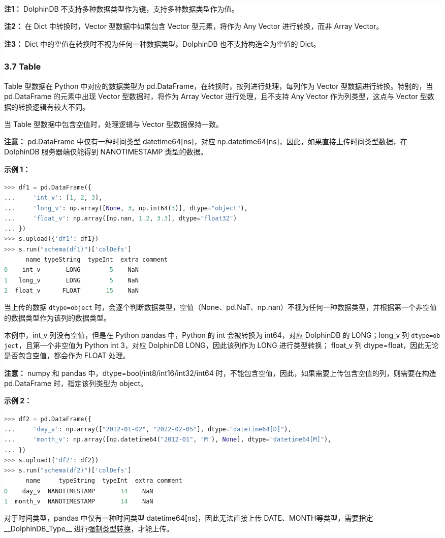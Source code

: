 **注1：** DolphinDB 不支持多种数据类型作为键，支持多种数据类型作为值。

**注2：** 在 Dict 中转换时，Vector 型数据中如果包含 Vector 型元素，将作为 Any Vector 进行转换，而非 Array Vector。

**注3：** Dict 中的空值在转换时不视为任何一种数据类型。DolphinDB 也不支持构造全为空值的 Dict。

### 3.7 Table

Table 型数据在 Python 中对应的数据类型为 pd.DataFrame，在转换时，按列进行处理，每列作为 Vector 型数据进行转换。特别的，当 pd.DataFrame 的元素中出现 Vector 型数据时，将作为 Array Vector 进行处理，且不支持 Any Vector 作为列类型，这点与 Vector 型数据的转换逻辑有较大不同。

当 Table 型数据中包含空值时，处理逻辑与 Vector 型数据保持一致。

**注意：** pd.DataFrame 中仅有一种时间类型 datetime64[ns]，对应 np.datetime64[ns]，因此，如果直接上传时间类型数据，在 DolphinDB 服务器端仅能得到 NANOTIMESTAMP 类型的数据。

**示例 1：**

```python
>>> df1 = pd.DataFrame({
...     'int_v': [1, 2, 3],
...     'long_v': np.array([None, 3, np.int64(3)], dtype="object"),
...     'float_v': np.array([np.nan, 1.2, 3.3], dtype="float32")
... })
>>> s.upload({'df1': df1})
>>> s.run("schema(df1)")['colDefs']
      name typeString  typeInt  extra comment
0    int_v       LONG        5    NaN        
1   long_v       LONG        5    NaN        
2  float_v      FLOAT       15    NaN   
```

当上传的数据 `dtype=object` 时，会逐个判断数据类型，空值（None、pd.NaT、np.nan）不视为任何一种数据类型，并根据第一个非空值的数据类型作为该列的数据类型。

本例中，int_v 列没有空值，但是在 Python pandas 中，Python 的 int 会被转换为 int64，对应 DolphinDB 的 LONG；long_v 列 `dtype=object`，且第一个非空值为 Python int 3，对应 DolphinDB LONG，因此该列作为 LONG 进行类型转换； float_v 列 dtype=float，因此无论是否包含空值，都会作为 FLOAT 处理。

**注意：** numpy 和 pandas 中，dtype=bool/int8/int16/int32/int64 时，不能包含空值，因此，如果需要上传包含空值的列，则需要在构造 pd.DataFrame 时，指定该列类型为 object。

**示例 2：**

```python
>>> df2 = pd.DataFrame({
...     'day_v': np.array(["2012-01-02", "2022-02-05"], dtype="datetime64[D]"),
...     'month_v': np.array([np.datetime64("2012-01", "M"), None], dtype="datetime64[M]"),
... })
>>> s.upload({'df2': df2})
>>> s.run("schema(df2)")['colDefs']
      name     typeString  typeInt  extra comment
0    day_v  NANOTIMESTAMP       14    NaN        
1  month_v  NANOTIMESTAMP       14    NaN    
```

对于时间类型，pandas 中仅有一种时间类型 datetime64[ns]，因此无法直接上传 DATE、MONTH等类型，需要指定 \_\_DolphinDB_Type\_\_ 进行[强制类型转换](xxxxxxxxxxx)，才能上传。
